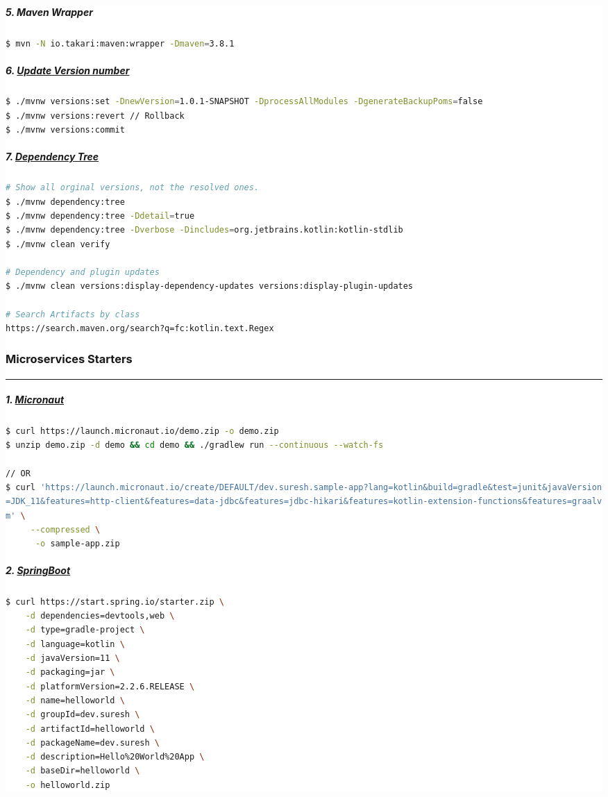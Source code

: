 ##### 5. Maven Wrapper

```bash
$ mvn -N io.takari:maven:wrapper -Dmaven=3.8.1
```

##### 6. [Update Version number](http://www.mojohaus.org/versions-maven-plugin/)

```bash
$ ./mvnw versions:set -DnewVersion=1.0.1-SNAPSHOT -DprocessAllModules -DgenerateBackupPoms=false
$ ./mvnw versions:revert // Rollback
$ ./mvnw versions:commit
```

##### 7. [Dependency Tree](https://search.maven.org/search?q=fc:kotlin.text.Regex)

```bash
# Show all orginal versions, not the resolved ones.
$ ./mvnw dependency:tree
$ ./mvnw dependency:tree -Ddetail=true
$ ./mvnw dependency:tree -Dverbose -Dincludes=org.jetbrains.kotlin:kotlin-stdlib
$ ./mvnw clean verify

# Dependency and plugin updates
$ ./mvnw clean versions:display-dependency-updates versions:display-plugin-updates

# Search Artifacts by class
https://search.maven.org/search?q=fc:kotlin.text.Regex
```

### Microservices Starters

------

##### 1. [Micronaut](https://micronaut.io/launch/)

```bash
$ curl https://launch.micronaut.io/demo.zip -o demo.zip
$ unzip demo.zip -d demo && cd demo && ./gradlew run --continuous --watch-fs

// OR
$ curl 'https://launch.micronaut.io/create/DEFAULT/dev.suresh.sample-app?lang=kotlin&build=gradle&test=junit&javaVersion=JDK_11&features=http-client&features=data-jdbc&features=jdbc-hikari&features=kotlin-extension-functions&features=graalvm' \
     --compressed \
      -o sample-app.zip
```

##### 2. [SpringBoot](https://start.spring.io/)

```bash
$ curl https://start.spring.io/starter.zip \
    -d dependencies=devtools,web \
    -d type=gradle-project \
    -d language=kotlin \
    -d javaVersion=11 \
    -d packaging=jar \
    -d platformVersion=2.2.6.RELEASE \
    -d name=helloworld \
    -d groupId=dev.suresh \
    -d artifactId=helloworld \
    -d packageName=dev.suresh \
    -d description=Hello%20World%20App \
    -d baseDir=helloworld \
    -o helloworld.zip
```
